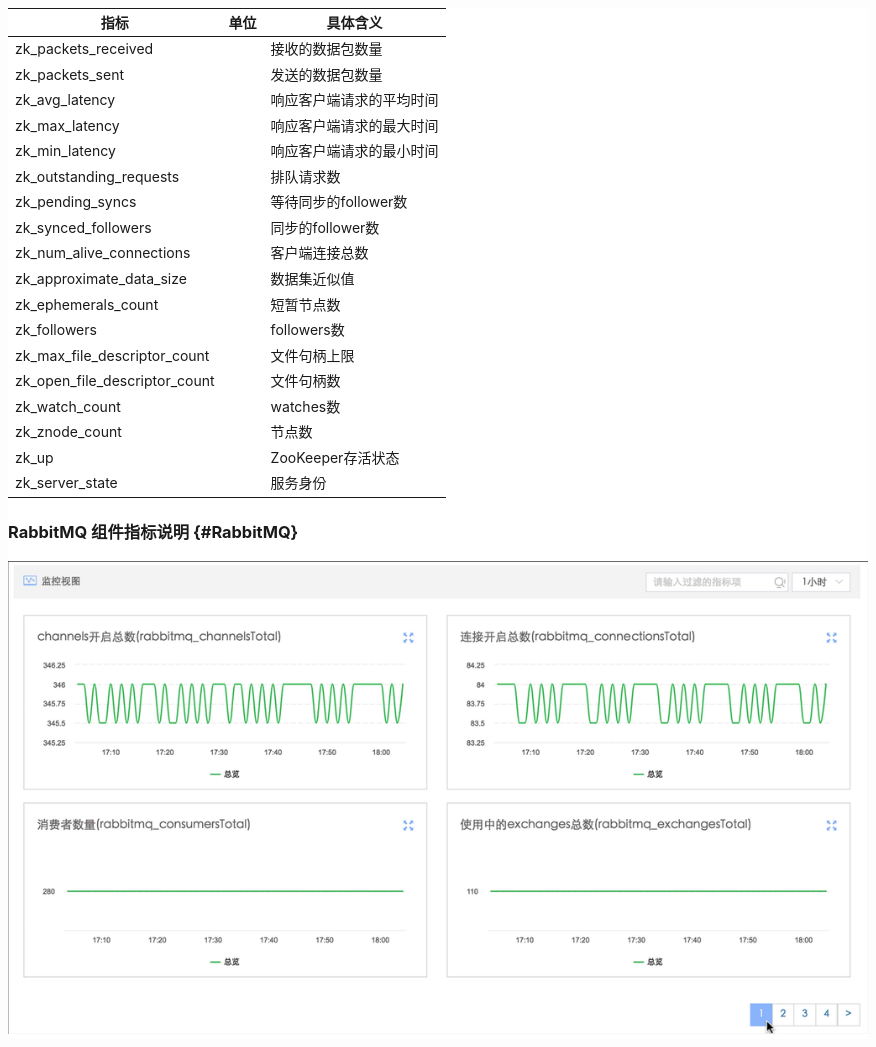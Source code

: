 | 指标 | 单位 | 具体含义 |
| --- | --- | --- |
| zk_packets_received |  | 接收的数据包数量 |
| zk_packets_sent |  | 发送的数据包数量 |
| zk_avg_latency |  | 响应客户端请求的平均时间 |
| zk_max_latency |  | 响应客户端请求的最大时间 |
| zk_min_latency |  | 响应客户端请求的最小时间 |
| zk_outstanding_requests |  | 排队请求数 |
| zk_pending_syncs |  | 等待同步的follower数 |
| zk_synced_followers |  | 同步的follower数 |
| zk_num_alive_connections |  | 客户端连接总数 |
| zk_approximate_data_size |  | 数据集近似值 |
| zk_ephemerals_count |  | 短暂节点数 |
| zk_followers |  | followers数 |
| zk_max_file_descriptor_count |  | 文件句柄上限 |
| zk_open_file_descriptor_count |  | 文件句柄数 |
| zk_watch_count |  | watches数 |
| zk_znode_count |  | 节点数 |
| zk_up |  | ZooKeeper存活状态 |
| zk_server_state |  | 服务身份 |

### RabbitMQ 组件指标说明 {#RabbitMQ}

![RabbitMQ_metrics](../media/RabbitMQ_metrics.gif)
